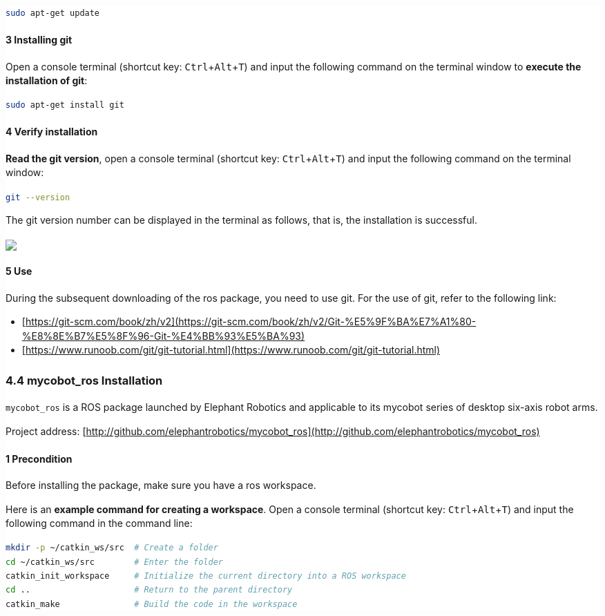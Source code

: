 ```bash
sudo apt-get update
```

#### 3 Installing git

Open a console terminal (shortcut key: <kbd>Ctrl</kbd>+<kbd>Alt</kbd>+<kbd>T</kbd>) and input the following command on the terminal window to **execute the installation of git**:

```bash
sudo apt-get install git
```

#### 4 Verify installation

**Read the git version**, open a console terminal (shortcut key: <kbd>Ctrl</kbd>+<kbd>Alt</kbd>+<kbd>T</kbd>) and input the following command on the terminal window:

```bash
git --version
```

The git version number can be displayed in the terminal as follows, that is, the installation is successful.

<img src =../../../resources/11-ApplicationBaseROS/install-git-2.png
width ="500"  align = "center">

#### 5 Use

During the subsequent downloading of the ros package, you need to use git. For the use of git, refer to the following link:

- [https://git-scm.com/book/zh/v2](https://git-scm.com/book/zh/v2/Git-%E5%9F%BA%E7%A1%80-%E8%8E%B7%E5%8F%96-Git-%E4%BB%93%E5%BA%93)
- [https://www.runoob.com/git/git-tutorial.html](https://www.runoob.com/git/git-tutorial.html)

### 4.4 mycobot_ros Installation

`mycobot_ros` is a ROS package launched by Elephant Robotics and applicable to its mycobot series of desktop six-axis robot arms.

Project address: [http://github.com/elephantrobotics/mycobot_ros](http://github.com/elephantrobotics/mycobot_ros)


#### 1 Precondition

Before installing the package, make sure you have a ros workspace.

Here is an **example command for creating a workspace**. Open a console terminal (shortcut key: <kbd>Ctrl</kbd>+<kbd>Alt</kbd>+<kbd>T</kbd>) and input the following command in the command line:

```bash
mkdir -p ~/catkin_ws/src  # Create a folder
cd ~/catkin_ws/src        # Enter the folder
catkin_init_workspace     # Initialize the current directory into a ROS workspace
cd ..                     # Return to the parent directory
catkin_make               # Build the code in the workspace
```

